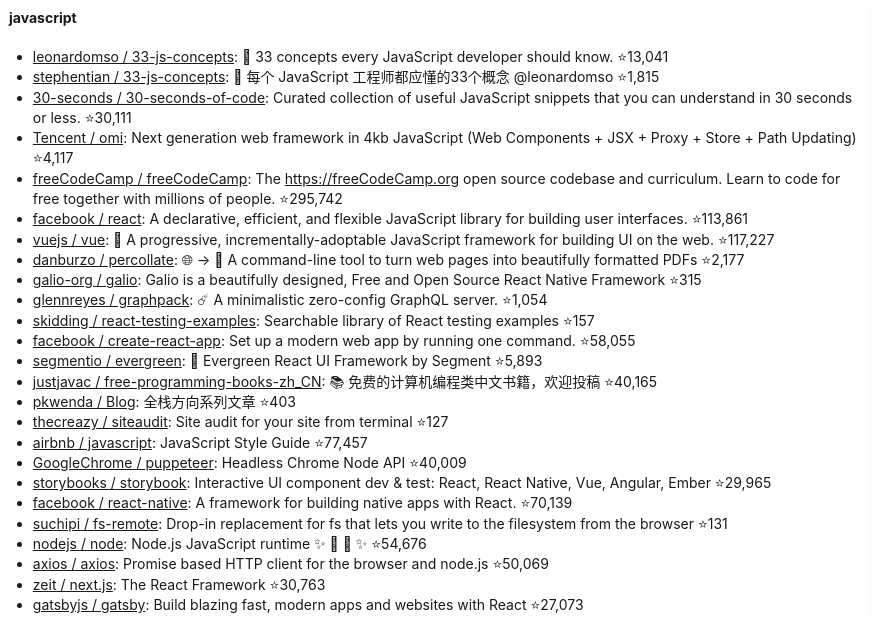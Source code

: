 #### javascript
* [leonardomso / 33-js-concepts](https://github.com/leonardomso/33-js-concepts): 📜
33 concepts every JavaScript developer should know. :star:13,041
* [stephentian / 33-js-concepts](https://github.com/stephentian/33-js-concepts): 📜
每个 JavaScript 工程师都应懂的33个概念 @leonardomso :star:1,815
* [30-seconds / 30-seconds-of-code](https://github.com/30-seconds/30-seconds-of-code): Curated collection of useful JavaScript snippets that you can understand in 30 seconds or less. :star:30,111
* [Tencent / omi](https://github.com/Tencent/omi): Next generation web framework in 4kb JavaScript (Web Components + JSX + Proxy + Store + Path Updating) :star:4,117
* [freeCodeCamp / freeCodeCamp](https://github.com/freeCodeCamp/freeCodeCamp): The https://freeCodeCamp.org open source codebase and curriculum. Learn to code for free together with millions of people. :star:295,742
* [facebook / react](https://github.com/facebook/react): A declarative, efficient, and flexible JavaScript library for building user interfaces. :star:113,861
* [vuejs / vue](https://github.com/vuejs/vue): 🖖
A progressive, incrementally-adoptable JavaScript framework for building UI on the web. :star:117,227
* [danburzo / percollate](https://github.com/danburzo/percollate): 🌐
→
📖
A command-line tool to turn web pages into beautifully formatted PDFs :star:2,177
* [galio-org / galio](https://github.com/galio-org/galio): Galio is a beautifully designed, Free and Open Source React Native Framework :star:315
* [glennreyes / graphpack](https://github.com/glennreyes/graphpack): ☄️
A minimalistic zero-config GraphQL server. :star:1,054
* [skidding / react-testing-examples](https://github.com/skidding/react-testing-examples): Searchable library of React testing examples :star:157
* [facebook / create-react-app](https://github.com/facebook/create-react-app): Set up a modern web app by running one command. :star:58,055
* [segmentio / evergreen](https://github.com/segmentio/evergreen): 🌲
Evergreen React UI Framework by Segment :star:5,893
* [justjavac / free-programming-books-zh_CN](https://github.com/justjavac/free-programming-books-zh_CN): 📚
免费的计算机编程类中文书籍，欢迎投稿 :star:40,165
* [pkwenda / Blog](https://github.com/pkwenda/Blog): 全栈方向系列文章 :star:403
* [thecreazy / siteaudit](https://github.com/thecreazy/siteaudit): Site audit for your site from terminal :star:127
* [airbnb / javascript](https://github.com/airbnb/javascript): JavaScript Style Guide :star:77,457
* [GoogleChrome / puppeteer](https://github.com/GoogleChrome/puppeteer): Headless Chrome Node API :star:40,009
* [storybooks / storybook](https://github.com/storybooks/storybook): Interactive UI component dev & test: React, React Native, Vue, Angular, Ember :star:29,965
* [facebook / react-native](https://github.com/facebook/react-native): A framework for building native apps with React. :star:70,139
* [suchipi / fs-remote](https://github.com/suchipi/fs-remote): Drop-in replacement for fs that lets you write to the filesystem from the browser :star:131
* [nodejs / node](https://github.com/nodejs/node): Node.js JavaScript runtime
✨
🐢
🚀
✨ :star:54,676
* [axios / axios](https://github.com/axios/axios): Promise based HTTP client for the browser and node.js :star:50,069
* [zeit / next.js](https://github.com/zeit/next.js): The React Framework :star:30,763
* [gatsbyjs / gatsby](https://github.com/gatsbyjs/gatsby): Build blazing fast, modern apps and websites with React :star:27,073
